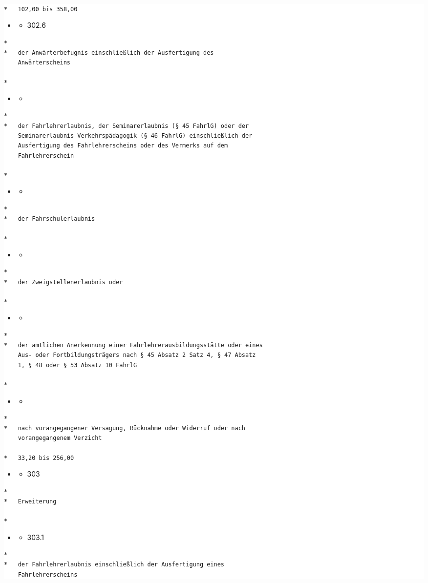     *   102,00 bis 358,00


*    *   302.6

    *
    *   der Anwärterbefugnis einschließlich der Ausfertigung des
        Anwärterscheins

    *

*    *
    *
    *   der Fahrlehrerlaubnis, der Seminarerlaubnis (§ 45 FahrlG) oder der
        Seminarerlaubnis Verkehrspädagogik (§ 46 FahrlG) einschließlich der
        Ausfertigung des Fahrlehrerscheins oder des Vermerks auf dem
        Fahrlehrerschein

    *

*    *
    *
    *   der Fahrschulerlaubnis

    *

*    *
    *
    *   der Zweigstellenerlaubnis oder

    *

*    *
    *
    *   der amtlichen Anerkennung einer Fahrlehrerausbildungsstätte oder eines
        Aus- oder Fortbildungsträgers nach § 45 Absatz 2 Satz 4, § 47 Absatz
        1, § 48 oder § 53 Absatz 10 FahrlG

    *

*    *
    *
    *   nach vorangegangener Versagung, Rücknahme oder Widerruf oder nach
        vorangegangenem Verzicht

    *   33,20 bis 256,00


*    *   303

    *
    *   Erweiterung

    *

*    *   303.1

    *
    *   der Fahrlehrerlaubnis einschließlich der Ausfertigung eines
        Fahrlehrerscheins
